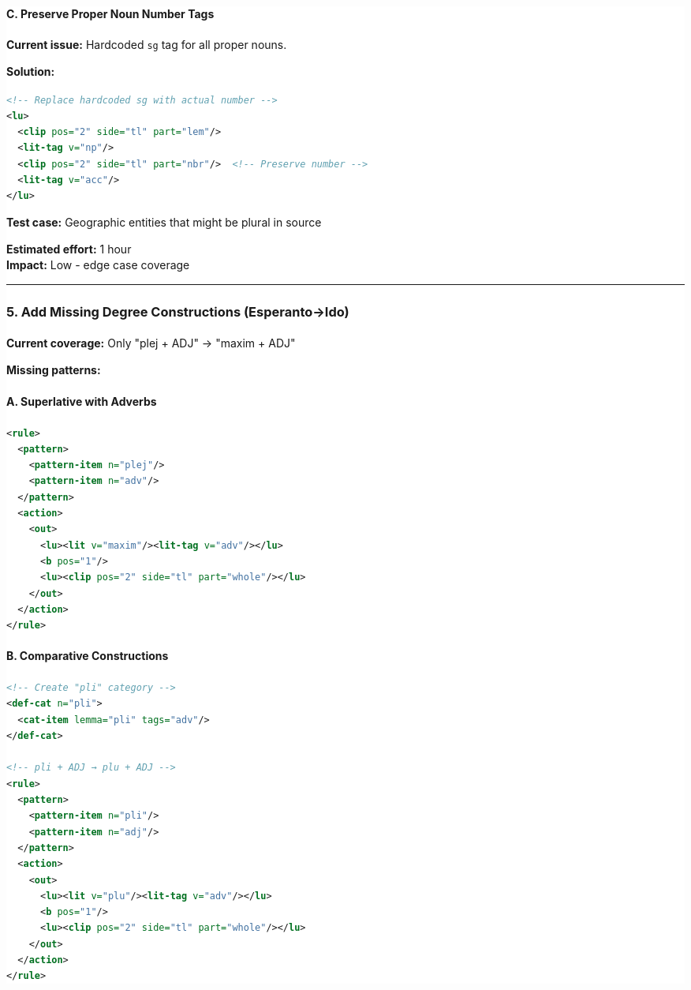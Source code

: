#### C. Preserve Proper Noun Number Tags

**Current issue:** Hardcoded `sg` tag for all proper nouns.

**Solution:**
```xml
<!-- Replace hardcoded sg with actual number -->
<lu>
  <clip pos="2" side="tl" part="lem"/>
  <lit-tag v="np"/>
  <clip pos="2" side="tl" part="nbr"/>  <!-- Preserve number -->
  <lit-tag v="acc"/>
</lu>
```

**Test case:** Geographic entities that might be plural in source

**Estimated effort:** 1 hour  
**Impact:** Low - edge case coverage

---

### 5. Add Missing Degree Constructions (Esperanto→Ido)

**Current coverage:** Only "plej + ADJ" → "maxim + ADJ"

**Missing patterns:**

#### A. Superlative with Adverbs
```xml
<rule>
  <pattern>
    <pattern-item n="plej"/>
    <pattern-item n="adv"/>
  </pattern>
  <action>
    <out>
      <lu><lit v="maxim"/><lit-tag v="adv"/></lu>
      <b pos="1"/>
      <lu><clip pos="2" side="tl" part="whole"/></lu>
    </out>
  </action>
</rule>
```

#### B. Comparative Constructions
```xml
<!-- Create "pli" category -->
<def-cat n="pli">
  <cat-item lemma="pli" tags="adv"/>
</def-cat>

<!-- pli + ADJ → plu + ADJ -->
<rule>
  <pattern>
    <pattern-item n="pli"/>
    <pattern-item n="adj"/>
  </pattern>
  <action>
    <out>
      <lu><lit v="plu"/><lit-tag v="adv"/></lu>
      <b pos="1"/>
      <lu><clip pos="2" side="tl" part="whole"/></lu>
    </out>
  </action>
</rule>

```